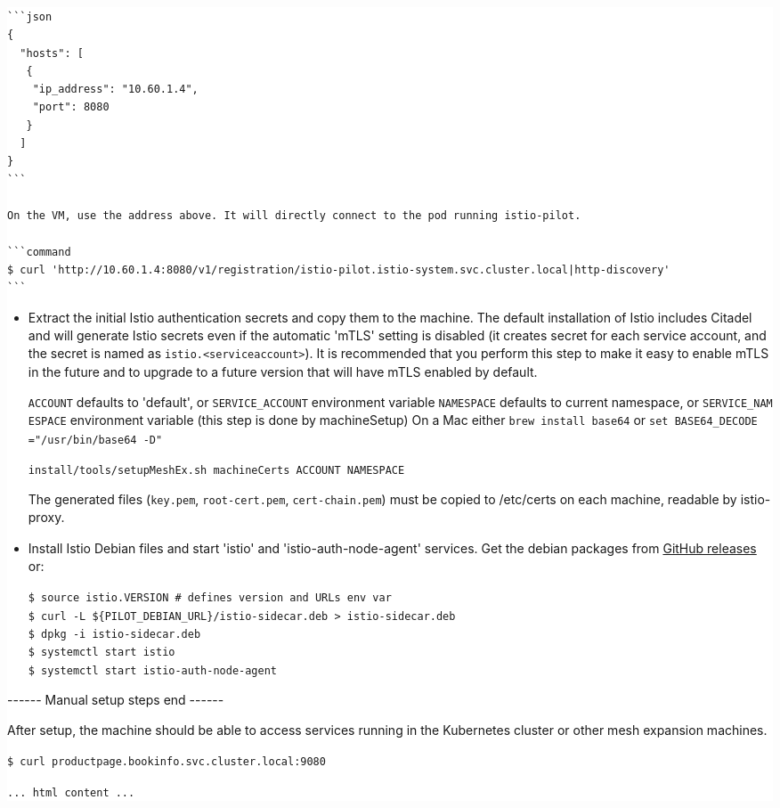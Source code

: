     ```json
    {
      "hosts": [
       {
        "ip_address": "10.60.1.4",
        "port": 8080
       }
      ]
    }
    ```

    On the VM, use the address above. It will directly connect to the pod running istio-pilot.

    ```command
    $ curl 'http://10.60.1.4:8080/v1/registration/istio-pilot.istio-system.svc.cluster.local|http-discovery'
    ```

*   Extract the initial Istio authentication secrets and copy them to the machine. The default
installation of Istio includes Citadel and will generate Istio secrets even if
the automatic 'mTLS'
setting is disabled (it creates secret for each service account, and the secret
is named as `istio.<serviceaccount>`). It is recommended that you perform this
step to make it easy to enable mTLS in the future and to upgrade to a future version
that will have mTLS enabled by default.

    `ACCOUNT` defaults to 'default', or `SERVICE_ACCOUNT` environment variable
    `NAMESPACE` defaults to current namespace, or `SERVICE_NAMESPACE` environment variable
    (this step is done by machineSetup)
    On a Mac either `brew install base64` or `set BASE64_DECODE="/usr/bin/base64 -D"`

    ```command
    install/tools/setupMeshEx.sh machineCerts ACCOUNT NAMESPACE
    ```

    The generated files (`key.pem`, `root-cert.pem`, `cert-chain.pem`) must be copied to /etc/certs on each machine, readable by istio-proxy.

*   Install Istio Debian files and start 'istio' and 'istio-auth-node-agent' services.
Get the debian packages from [GitHub releases](https://github.com/istio/istio/releases) or:

    ```command
    $ source istio.VERSION # defines version and URLs env var
    $ curl -L ${PILOT_DEBIAN_URL}/istio-sidecar.deb > istio-sidecar.deb
    $ dpkg -i istio-sidecar.deb
    $ systemctl start istio
    $ systemctl start istio-auth-node-agent
    ```

------ Manual setup steps end ------

After setup, the machine should be able to access services running in the Kubernetes cluster
or other mesh expansion machines.

```command
$ curl productpage.bookinfo.svc.cluster.local:9080
```
```plain
... html content ...
```
